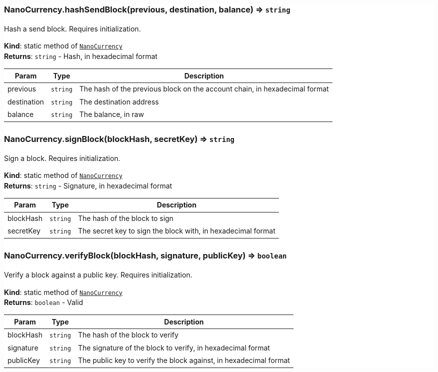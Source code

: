 <a name="module_NanoCurrency.hashSendBlock"></a>

### NanoCurrency.hashSendBlock(previous, destination, balance) ⇒ <code>string</code>
Hash a send block.
Requires initialization.

**Kind**: static method of [<code>NanoCurrency</code>](#module_NanoCurrency)  
**Returns**: <code>string</code> - Hash, in hexadecimal format  

| Param | Type | Description |
| --- | --- | --- |
| previous | <code>string</code> | The hash of the previous block on the account chain, in hexadecimal format |
| destination | <code>string</code> | The destination address |
| balance | <code>string</code> | The balance, in raw |

<a name="module_NanoCurrency.signBlock"></a>

### NanoCurrency.signBlock(blockHash, secretKey) ⇒ <code>string</code>
Sign a block.
Requires initialization.

**Kind**: static method of [<code>NanoCurrency</code>](#module_NanoCurrency)  
**Returns**: <code>string</code> - Signature, in hexadecimal format  

| Param | Type | Description |
| --- | --- | --- |
| blockHash | <code>string</code> | The hash of the block to sign |
| secretKey | <code>string</code> | The secret key to sign the block with, in hexadecimal format |

<a name="module_NanoCurrency.verifyBlock"></a>

### NanoCurrency.verifyBlock(blockHash, signature, publicKey) ⇒ <code>boolean</code>
Verify a block against a public key.
Requires initialization.

**Kind**: static method of [<code>NanoCurrency</code>](#module_NanoCurrency)  
**Returns**: <code>boolean</code> - Valid  

| Param | Type | Description |
| --- | --- | --- |
| blockHash | <code>string</code> | The hash of the block to verify |
| signature | <code>string</code> | The signature of the block to verify, in hexadecimal format |
| publicKey | <code>string</code> | The public key to verify the block against, in hexadecimal format |

<a name="module_NanoCurrency.createOpenBlock"></a>
